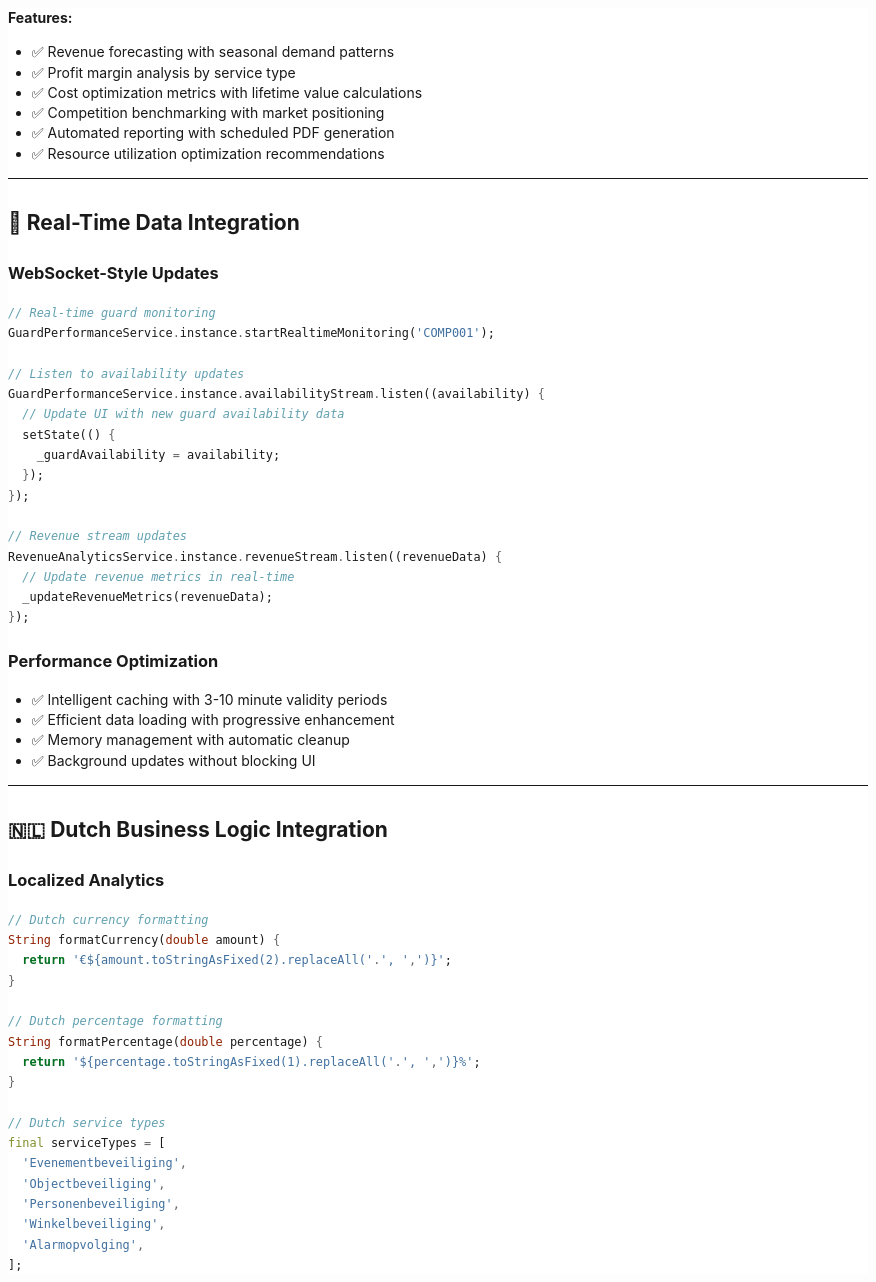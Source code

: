 **Features:**
- ✅ Revenue forecasting with seasonal demand patterns
- ✅ Profit margin analysis by service type
- ✅ Cost optimization metrics with lifetime value calculations
- ✅ Competition benchmarking with market positioning
- ✅ Automated reporting with scheduled PDF generation
- ✅ Resource utilization optimization recommendations

---

## 🔄 **Real-Time Data Integration**

### **WebSocket-Style Updates**
```dart
// Real-time guard monitoring
GuardPerformanceService.instance.startRealtimeMonitoring('COMP001');

// Listen to availability updates
GuardPerformanceService.instance.availabilityStream.listen((availability) {
  // Update UI with new guard availability data
  setState(() {
    _guardAvailability = availability;
  });
});

// Revenue stream updates
RevenueAnalyticsService.instance.revenueStream.listen((revenueData) {
  // Update revenue metrics in real-time
  _updateRevenueMetrics(revenueData);
});
```

### **Performance Optimization**
- ✅ Intelligent caching with 3-10 minute validity periods
- ✅ Efficient data loading with progressive enhancement
- ✅ Memory management with automatic cleanup
- ✅ Background updates without blocking UI

---

## 🇳🇱 **Dutch Business Logic Integration**

### **Localized Analytics**
```dart
// Dutch currency formatting
String formatCurrency(double amount) {
  return '€${amount.toStringAsFixed(2).replaceAll('.', ',')}';
}

// Dutch percentage formatting
String formatPercentage(double percentage) {
  return '${percentage.toStringAsFixed(1).replaceAll('.', ',')}%';
}

// Dutch service types
final serviceTypes = [
  'Evenementbeveiliging',
  'Objectbeveiliging', 
  'Personenbeveiliging',
  'Winkelbeveiliging',
  'Alarmopvolging',
];
```